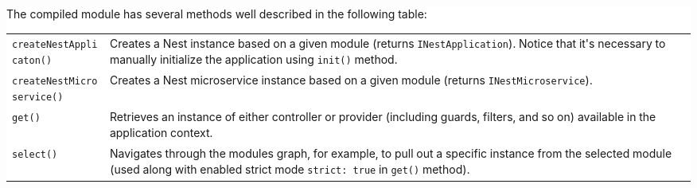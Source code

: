 The compiled module has several methods well described in the following table:

<table>
    <tr>
      <td>
        <code>createNestApplicaton()</code>
      </td>
      <td>
        Creates a Nest instance based on a given module (returns <code>INestApplication</code>).
        Notice that it's necessary to manually initialize the application using <code>init()</code> method.
      </td>
    </tr>
    <tr>
      <td>
        <code>createNestMicroservice()</code>
      </td>
      <td>
        Creates a Nest microservice instance based on a given module (returns <code>INestMicroservice</code>).
      </td>
    </tr>
    <tr>
    <td>
      <code>get()</code>
    </td>
    <td>
      Retrieves an instance of either controller or provider (including guards, filters, and so on) available in the application context.
    </td>
  </tr>
  <tr>
    <td>
      <code>select()</code>
    </td>
    <td>
      Navigates through the modules graph, for example, to pull out a specific instance from the selected module (used along with enabled strict mode <code>strict: true</code> in <code>get()</code> method).
    </td>
  </tr>
</table>

